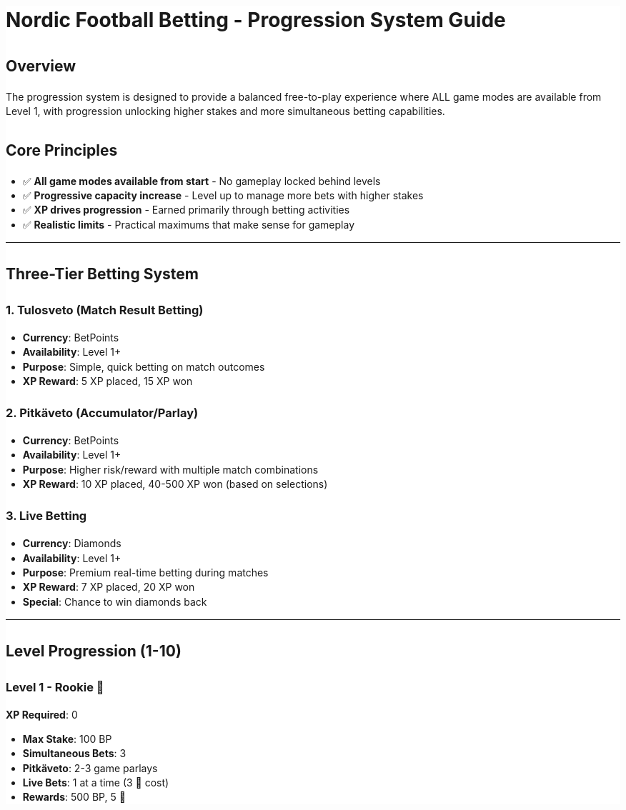 # Nordic Football Betting - Progression System Guide

## Overview
The progression system is designed to provide a balanced free-to-play experience where ALL game modes are available from Level 1, with progression unlocking higher stakes and more simultaneous betting capabilities.

## Core Principles
- ✅ **All game modes available from start** - No gameplay locked behind levels
- ✅ **Progressive capacity increase** - Level up to manage more bets with higher stakes
- ✅ **XP drives progression** - Earned primarily through betting activities
- ✅ **Realistic limits** - Practical maximums that make sense for gameplay

---

## Three-Tier Betting System

### 1. Tulosveto (Match Result Betting)
- **Currency**: BetPoints
- **Availability**: Level 1+
- **Purpose**: Simple, quick betting on match outcomes
- **XP Reward**: 5 XP placed, 15 XP won

### 2. Pitkäveto (Accumulator/Parlay)
- **Currency**: BetPoints  
- **Availability**: Level 1+
- **Purpose**: Higher risk/reward with multiple match combinations
- **XP Reward**: 10 XP placed, 40-500 XP won (based on selections)

### 3. Live Betting
- **Currency**: Diamonds
- **Availability**: Level 1+
- **Purpose**: Premium real-time betting during matches
- **XP Reward**: 7 XP placed, 20 XP won
- **Special**: Chance to win diamonds back

---

## Level Progression (1-10)

### Level 1 - Rookie 🌱
**XP Required**: 0
- **Max Stake**: 100 BP
- **Simultaneous Bets**: 3
- **Pitkäveto**: 2-3 game parlays
- **Live Bets**: 1 at a time (3 💎 cost)
- **Rewards**: 500 BP, 5 💎
